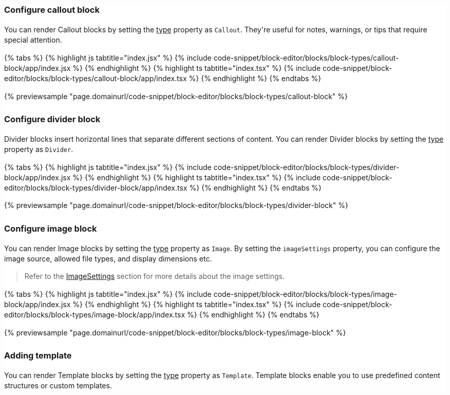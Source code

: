 ### Configure callout block

You can render Callout blocks by setting the [type](../api/blockeditor/blockModel/#type) property as `Callout`. They're useful for notes, warnings, or tips that require special attention.

{% tabs %}
{% highlight js tabtitle="index.jsx" %}
{% include code-snippet/block-editor/blocks/block-types/callout-block/app/index.jsx %}
{% endhighlight %}
{% highlight ts tabtitle="index.tsx" %}
{% include code-snippet/block-editor/blocks/block-types/callout-block/app/index.tsx %}
{% endhighlight %}
{% endtabs %}

{% previewsample "page.domainurl/code-snippet/block-editor/blocks/block-types/callout-block" %}

### Configure divider block

Divider blocks insert horizontal lines that separate different sections of content. You can render Divider blocks by setting the [type](../api/blockeditor/blockModel/#type) property as `Divider`.

{% tabs %}
{% highlight js tabtitle="index.jsx" %}
{% include code-snippet/block-editor/blocks/block-types/divider-block/app/index.jsx %}
{% endhighlight %}
{% highlight ts tabtitle="index.tsx" %}
{% include code-snippet/block-editor/blocks/block-types/divider-block/app/index.tsx %}
{% endhighlight %}
{% endtabs %}

{% previewsample "page.domainurl/code-snippet/block-editor/blocks/block-types/divider-block" %}

### Configure image block

You can render Image blocks by setting the [type](../api/blockeditor/blockModel/#type) property as `Image`. By setting the `imageSettings` property, you can configure the image source, allowed file types, and display dimensions etc.

> Refer to the [ImageSettings](#configure-image-settings) section for more details about the image settings.

{% tabs %}
{% highlight js tabtitle="index.jsx" %}
{% include code-snippet/block-editor/blocks/block-types/image-block/app/index.jsx %}
{% endhighlight %}
{% highlight ts tabtitle="index.tsx" %}
{% include code-snippet/block-editor/blocks/block-types/image-block/app/index.tsx %}
{% endhighlight %}
{% endtabs %}

{% previewsample "page.domainurl/code-snippet/block-editor/blocks/block-types/image-block" %}

### Adding template

You can render Template blocks by setting the [type](../api/blockeditor/blockModel/#type) property as `Template`. Template blocks enable you to use predefined content structures or custom templates.

